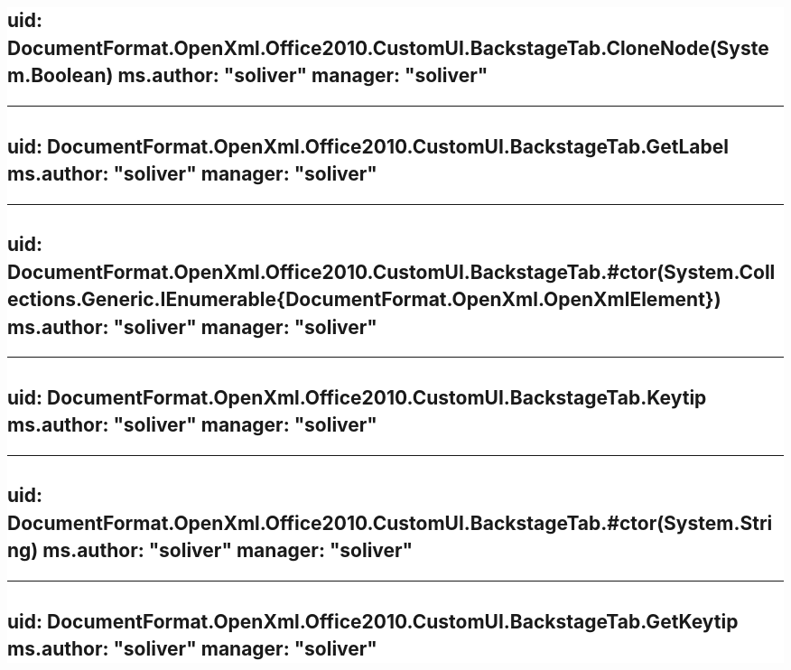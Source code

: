 uid: DocumentFormat.OpenXml.Office2010.CustomUI.BackstageTab.CloneNode(System.Boolean)
ms.author: "soliver"
manager: "soliver"
---

---
uid: DocumentFormat.OpenXml.Office2010.CustomUI.BackstageTab.GetLabel
ms.author: "soliver"
manager: "soliver"
---

---
uid: DocumentFormat.OpenXml.Office2010.CustomUI.BackstageTab.#ctor(System.Collections.Generic.IEnumerable{DocumentFormat.OpenXml.OpenXmlElement})
ms.author: "soliver"
manager: "soliver"
---

---
uid: DocumentFormat.OpenXml.Office2010.CustomUI.BackstageTab.Keytip
ms.author: "soliver"
manager: "soliver"
---

---
uid: DocumentFormat.OpenXml.Office2010.CustomUI.BackstageTab.#ctor(System.String)
ms.author: "soliver"
manager: "soliver"
---

---
uid: DocumentFormat.OpenXml.Office2010.CustomUI.BackstageTab.GetKeytip
ms.author: "soliver"
manager: "soliver"
---
